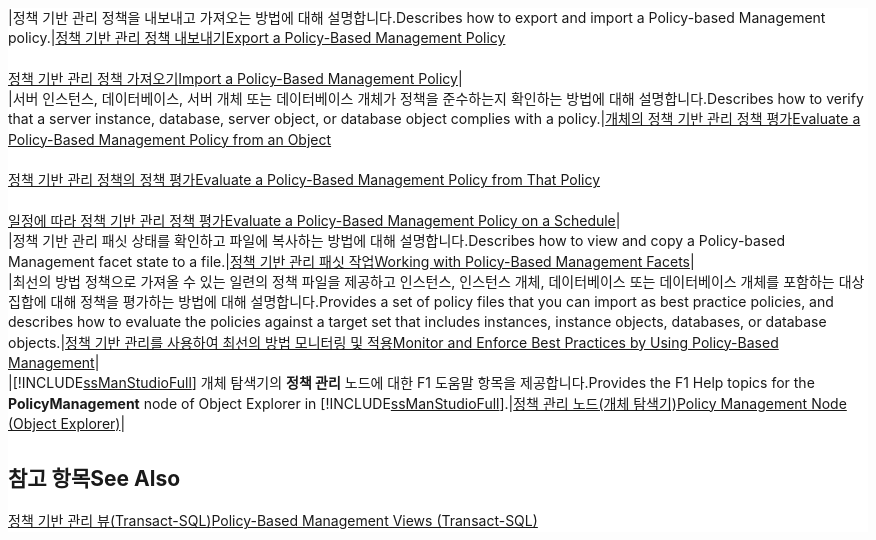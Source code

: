 |<span data-ttu-id="f2c26-203">정책 기반 관리 정책을 내보내고 가져오는 방법에 대해 설명합니다.</span><span class="sxs-lookup"><span data-stu-id="f2c26-203">Describes how to export and import a Policy-based Management policy.</span></span>|[<span data-ttu-id="f2c26-204">정책 기반 관리 정책 내보내기</span><span class="sxs-lookup"><span data-stu-id="f2c26-204">Export a Policy-Based Management Policy</span></span>](export-a-policy-based-management-policy.md)<br /><br /> [<span data-ttu-id="f2c26-205">정책 기반 관리 정책 가져오기</span><span class="sxs-lookup"><span data-stu-id="f2c26-205">Import a Policy-Based Management Policy</span></span>](import-a-policy-based-management-policy.md)|  
|<span data-ttu-id="f2c26-206">서버 인스턴스, 데이터베이스, 서버 개체 또는 데이터베이스 개체가 정책을 준수하는지 확인하는 방법에 대해 설명합니다.</span><span class="sxs-lookup"><span data-stu-id="f2c26-206">Describes how to verify that a server instance, database, server object, or database object complies with a policy.</span></span>|[<span data-ttu-id="f2c26-207">개체의 정책 기반 관리 정책 평가</span><span class="sxs-lookup"><span data-stu-id="f2c26-207">Evaluate a Policy-Based Management Policy from an Object</span></span>](evaluate-a-policy-based-management-policy-from-an-object.md)<br /><br /> [<span data-ttu-id="f2c26-208">정책 기반 관리 정책의 정책 평가</span><span class="sxs-lookup"><span data-stu-id="f2c26-208">Evaluate a Policy-Based Management Policy from That Policy</span></span>](evaluate-a-policy-based-management-policy-from-that-policy.md)<br /><br /> [<span data-ttu-id="f2c26-209">일정에 따라 정책 기반 관리 정책 평가</span><span class="sxs-lookup"><span data-stu-id="f2c26-209">Evaluate a Policy-Based Management Policy on a Schedule</span></span>](evaluate-a-policy-based-management-policy-on-a-schedule.md)|  
|<span data-ttu-id="f2c26-210">정책 기반 관리 패싯 상태를 확인하고 파일에 복사하는 방법에 대해 설명합니다.</span><span class="sxs-lookup"><span data-stu-id="f2c26-210">Describes how to view and copy a Policy-based Management facet state to a file.</span></span>|[<span data-ttu-id="f2c26-211">정책 기반 관리 패싯 작업</span><span class="sxs-lookup"><span data-stu-id="f2c26-211">Working with Policy-Based Management Facets</span></span>](working-with-policy-based-management-facets.md)|  
|<span data-ttu-id="f2c26-212">최선의 방법 정책으로 가져올 수 있는 일련의 정책 파일을 제공하고 인스턴스, 인스턴스 개체, 데이터베이스 또는 데이터베이스 개체를 포함하는 대상 집합에 대해 정책을 평가하는 방법에 대해 설명합니다.</span><span class="sxs-lookup"><span data-stu-id="f2c26-212">Provides a set of policy files that you can import as best practice policies, and describes how to evaluate the policies against a target set that includes instances, instance objects, databases, or database objects.</span></span>|[<span data-ttu-id="f2c26-213">정책 기반 관리를 사용하여 최선의 방법 모니터링 및 적용</span><span class="sxs-lookup"><span data-stu-id="f2c26-213">Monitor and Enforce Best Practices by Using Policy-Based Management</span></span>](monitor-and-enforce-best-practices-by-using-policy-based-management.md)|  
|<span data-ttu-id="f2c26-214">[!INCLUDE[ssManStudioFull](../../includes/ssmanstudiofull-md.md)] 개체 탐색기의 **정책 관리** 노드에 대한 F1 도움말 항목을 제공합니다.</span><span class="sxs-lookup"><span data-stu-id="f2c26-214">Provides the F1 Help topics for the **PolicyManagement** node of Object Explorer in [!INCLUDE[ssManStudioFull](../../includes/ssmanstudiofull-md.md)].</span></span>|[<span data-ttu-id="f2c26-215">정책 관리 노드&#40;개체 탐색기&#41;</span><span class="sxs-lookup"><span data-stu-id="f2c26-215">Policy Management Node &#40;Object Explorer&#41;</span></span>](../../ssms/object/object-explorer.md)|  
  
## <a name="see-also"></a><span data-ttu-id="f2c26-216">참고 항목</span><span class="sxs-lookup"><span data-stu-id="f2c26-216">See Also</span></span>  
 [<span data-ttu-id="f2c26-217">정책 기반 관리 뷰&#40;Transact-SQL&#41;</span><span class="sxs-lookup"><span data-stu-id="f2c26-217">Policy-Based Management Views &#40;Transact-SQL&#41;</span></span>](/sql/relational-databases/system-catalog-views/policy-based-management-views-transact-sql)  
  
  
